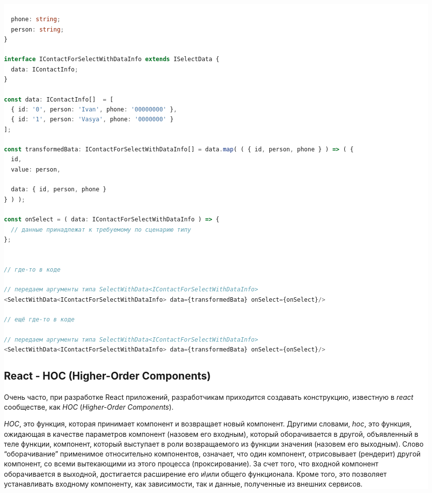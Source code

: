 ```typescript

  phone: string;
  person: string;
}

interface IContactForSelectWithDataInfo extends ISelectData {
  data: IContactInfo;
}

const data: IContactInfo[]  = [
  { id: '0', person: 'Ivan', phone: '00000000' },
  { id: '1', person: 'Vasya', phone: '0000000' }
];

const transformedВata: IContactForSelectWithDataInfo[] = data.map( ( { id, person, phone } ) => ( {
  id,
  value: person,

  data: { id, person, phone }
} ) );

const onSelect = ( data: IContactForSelectWithDataInfo ) => {
  // данные принадлежат к требуемому по сценарию типу
};


// где-то в коде

// передаем аргументы типа SelectWithData<IContactForSelectWithDataInfo>
<SelectWithData<IContactForSelectWithDataInfo> data={transformedВata} onSelect={onSelect}/>

// ещё где-то в коде

// передаем аргументы типа SelectWithData<IContactForSelectWithDataInfo>
<SelectWithData<IContactForSelectWithDataInfo> data={transformedВata} onSelect={onSelect}/>
```

## React - HOC (Higher-Order Components)

Очень часто, при разработке React приложений, разработчикам приходится создавать конструкцию, известную в _react_ сообществе, как _HOC_ (_Higher-Order Components_).

_HOC_, это функция, которая принимает компонент и возвращает новый компонент. Другими словами, _hoc_, это функция, ожидающая в качестве параметров компонент (назовем его входным), который оборачивается в другой, объявленный в теле функции, компонент, который выступает в роли возвращаемого из функции значения (назовем его выходным). Слово “оборачивание” применимое относительно компонентов, означает, что один компонент, отрисовывает (рендерит) другой компонент, со всеми вытекающими из этого процесса (проксирование). За счет того, что входной компонент оборачивается в выходной, достигается расширение его и\или общего функционала. Кроме того, это позволяет устанавливать входному компоненту, как зависимости, так и данные, полученные из внешних сервисов.
